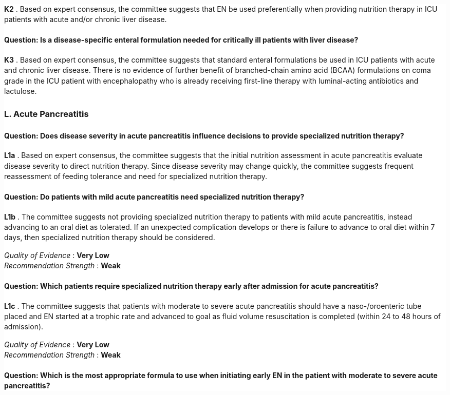 
**K2** . Based on expert consensus, the committee suggests that EN be used preferentially when providing nutrition therapy in ICU patients with acute and/or chronic liver disease. 


####  Question: Is a disease-specific enteral formulation needed for critically ill patients with liver disease? 


**K3** . Based on expert consensus, the committee suggests that standard enteral formulations be used in ICU patients with acute and chronic liver disease. There is no evidence of further benefit of branched-chain amino acid (BCAA) formulations on coma grade in the ICU patient with encephalopathy who is already receiving first-line therapy with luminal-acting antibiotics and lactulose. 


###  L. Acute Pancreatitis 


####  Question: Does disease severity in acute pancreatitis influence decisions to provide specialized nutrition therapy? 


**L1a** . Based on expert consensus, the committee suggests that the initial nutrition assessment in acute pancreatitis evaluate disease severity to direct nutrition therapy. Since disease severity may change quickly, the committee suggests frequent reassessment of feeding tolerance and need for specialized nutrition therapy. 


####  Question: Do patients with mild acute pancreatitis need specialized nutrition therapy? 


**L1b** . The committee suggests not providing specialized nutrition therapy to patients with mild acute pancreatitis, instead advancing to an oral diet as tolerated. If an unexpected complication develops or there is failure to advance to oral diet within 7 days, then specialized nutrition therapy should be considered. 


_Quality of Evidence_ : **Very Low**   
_Recommendation Strength_ : **Weak**


####  Question: Which patients require specialized nutrition therapy early after admission for acute pancreatitis? 


**L1c** . The committee suggests that patients with moderate to severe acute pancreatitis should have a naso-/oroenteric tube placed and EN started at a trophic rate and advanced to goal as fluid volume resuscitation is completed (within 24 to 48 hours of admission). 


_Quality of Evidence_ : **Very Low**   
_Recommendation Strength_ : **Weak**


####  Question: Which is the most appropriate formula to use when initiating early EN in the patient with moderate to severe acute pancreatitis? 
